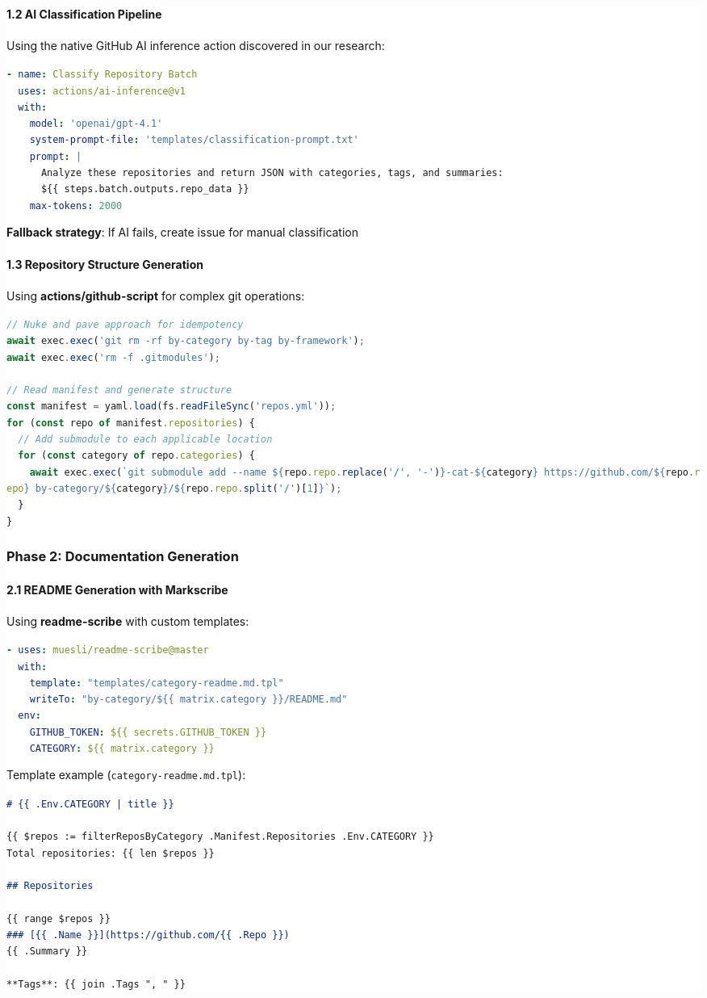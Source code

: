 #### 1.2 AI Classification Pipeline

Using the native GitHub AI inference action discovered in our research:

```yaml
- name: Classify Repository Batch
  uses: actions/ai-inference@v1
  with:
    model: 'openai/gpt-4.1'
    system-prompt-file: 'templates/classification-prompt.txt'
    prompt: |
      Analyze these repositories and return JSON with categories, tags, and summaries:
      ${{ steps.batch.outputs.repo_data }}
    max-tokens: 2000
```

**Fallback strategy**: If AI fails, create issue for manual classification

#### 1.3 Repository Structure Generation

Using **actions/github-script** for complex git operations:

```javascript
// Nuke and pave approach for idempotency
await exec.exec('git rm -rf by-category by-tag by-framework');
await exec.exec('rm -f .gitmodules');

// Read manifest and generate structure
const manifest = yaml.load(fs.readFileSync('repos.yml'));
for (const repo of manifest.repositories) {
  // Add submodule to each applicable location
  for (const category of repo.categories) {
    await exec.exec(`git submodule add --name ${repo.repo.replace('/', '-')}-cat-${category} https://github.com/${repo.repo} by-category/${category}/${repo.repo.split('/')[1]}`);
  }
}
```

### Phase 2: Documentation Generation

#### 2.1 README Generation with Markscribe

Using **readme-scribe** with custom templates:

```yaml
- uses: muesli/readme-scribe@master
  with:
    template: "templates/category-readme.md.tpl"
    writeTo: "by-category/${{ matrix.category }}/README.md"
  env:
    GITHUB_TOKEN: ${{ secrets.GITHUB_TOKEN }}
    CATEGORY: ${{ matrix.category }}
```

Template example (`category-readme.md.tpl`):
```markdown
# {{ .Env.CATEGORY | title }}

{{ $repos := filterReposByCategory .Manifest.Repositories .Env.CATEGORY }}
Total repositories: {{ len $repos }}

## Repositories

{{ range $repos }}
### [{{ .Name }}](https://github.com/{{ .Repo }})
{{ .Summary }}

**Tags**: {{ join .Tags ", " }}
```